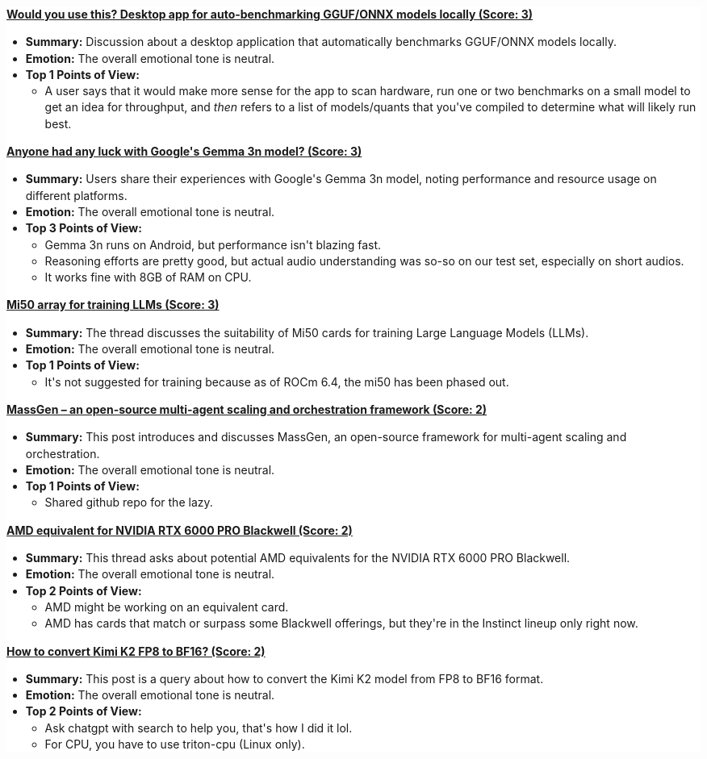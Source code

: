 **[Would you use this? Desktop app for auto-benchmarking GGUF/ONNX models locally (Score: 3)](https://www.reddit.com/r/LocalLLaMA/comments/1m93u0b/would_you_use_this_desktop_app_for/)**
*  **Summary:** Discussion about a desktop application that automatically benchmarks GGUF/ONNX models locally.
*  **Emotion:** The overall emotional tone is neutral.
*  **Top 1 Points of View:**
    * A user says that it would make more sense for the app to scan hardware, run one or two benchmarks on a small model to get an idea for throughput, and *then* refers to a list of models/quants that you've compiled to determine what will likely run best.

**[Anyone had any luck with Google's Gemma 3n model? (Score: 3)](https://www.reddit.com/r/LocalLLaMA/comments/1m95bfq/anyone_had_any_luck_with_googles_gemma_3n_model/)**
*  **Summary:** Users share their experiences with Google's Gemma 3n model, noting performance and resource usage on different platforms.
*  **Emotion:** The overall emotional tone is neutral.
*  **Top 3 Points of View:**
    * Gemma 3n runs on Android, but performance isn't blazing fast.
    * Reasoning efforts are pretty good, but actual audio understanding was so-so on our test set, especially on short audios.
    * It works fine with 8GB of RAM on CPU.

**[Mi50 array for training LLMs (Score: 3)](https://www.reddit.com/r/LocalLLaMA/comments/1m96wrc/mi50_array_for_training_llms/)**
*  **Summary:** The thread discusses the suitability of Mi50 cards for training Large Language Models (LLMs).
*  **Emotion:** The overall emotional tone is neutral.
*  **Top 1 Points of View:**
    * It's not suggested for training because as of ROCm 6.4, the mi50 has been phased out.

**[MassGen – an open-source multi-agent scaling and orchestration framework (Score: 2)](https://www.reddit.com/r/LocalLLaMA/comments/1m95lud/massgen_an_opensource_multiagent_scaling_and/)**
*  **Summary:** This post introduces and discusses MassGen, an open-source framework for multi-agent scaling and orchestration.
*  **Emotion:** The overall emotional tone is neutral.
*  **Top 1 Points of View:**
    * Shared github repo for the lazy.

**[AMD equivalent for NVIDIA RTX 6000 PRO Blackwell (Score: 2)](https://www.reddit.com/r/LocalLLaMA/comments/1m95wcg/amd_equivalent_for_nvidia_rtx_6000_pro_blackwell/)**
*  **Summary:** This thread asks about potential AMD equivalents for the NVIDIA RTX 6000 PRO Blackwell.
*  **Emotion:** The overall emotional tone is neutral.
*  **Top 2 Points of View:**
    * AMD might be working on an equivalent card.
    * AMD has cards that match or surpass some Blackwell offerings, but they're in the Instinct lineup only right now.

**[How to convert Kimi K2 FP8 to BF16? (Score: 2)](https://www.reddit.com/r/LocalLLaMA/comments/1m97qko/how_to_convert_kimi_k2_fp8_to_bf16/)**
*  **Summary:** This post is a query about how to convert the Kimi K2 model from FP8 to BF16 format.
*  **Emotion:** The overall emotional tone is neutral.
*  **Top 2 Points of View:**
    * Ask chatgpt with search to help you, that's how I did it lol.
    * For CPU, you have to use triton-cpu (Linux only).
